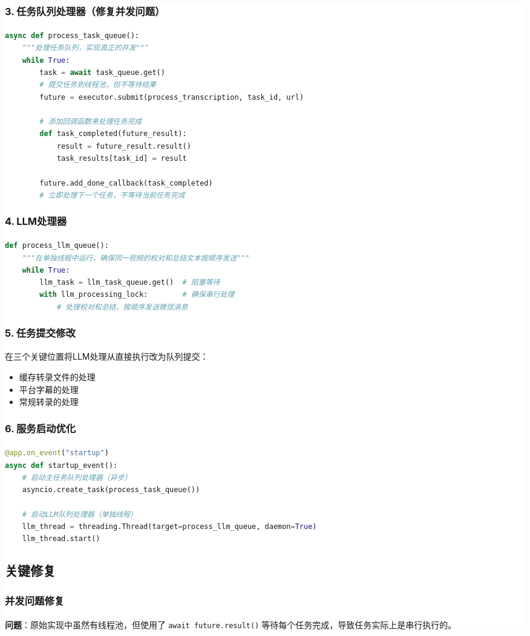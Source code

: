 ### 3. 任务队列处理器（修复并发问题）
```python
async def process_task_queue():
    """处理任务队列，实现真正的并发"""
    while True:
        task = await task_queue.get()
        # 提交任务到线程池，但不等待结果
        future = executor.submit(process_transcription, task_id, url)
        
        # 添加回调函数来处理任务完成
        def task_completed(future_result):
            result = future_result.result()
            task_results[task_id] = result
        
        future.add_done_callback(task_completed)
        # 立即处理下一个任务，不等待当前任务完成
```

### 4. LLM处理器
```python
def process_llm_queue():
    """在单独线程中运行，确保同一视频的校对和总结文本按顺序发送"""
    while True:
        llm_task = llm_task_queue.get()  # 阻塞等待
        with llm_processing_lock:        # 确保串行处理
            # 处理校对和总结，按顺序发送微信消息
```

### 5. 任务提交修改
在三个关键位置将LLM处理从直接执行改为队列提交：
- 缓存转录文件的处理
- 平台字幕的处理  
- 常规转录的处理

### 6. 服务启动优化
```python
@app.on_event("startup")
async def startup_event():
    # 启动主任务队列处理器（异步）
    asyncio.create_task(process_task_queue())
    
    # 启动LLM队列处理器（单独线程）
    llm_thread = threading.Thread(target=process_llm_queue, daemon=True)
    llm_thread.start()
```

## 关键修复

### 并发问题修复
**问题**：原始实现中虽然有线程池，但使用了 `await future.result()` 等待每个任务完成，导致任务实际上是串行执行的。
